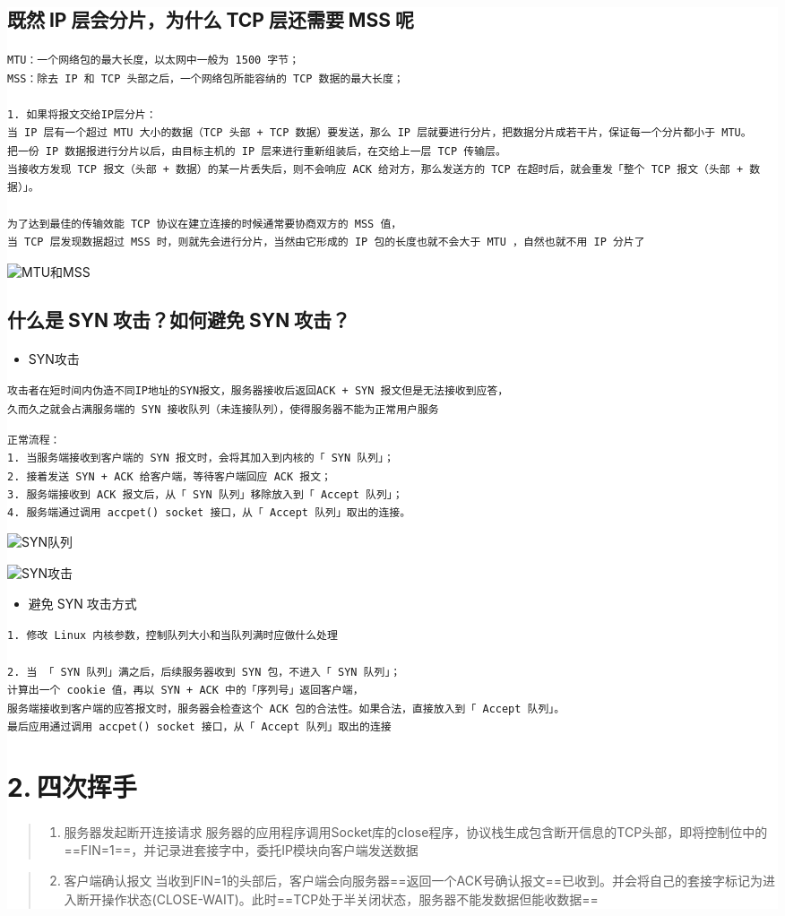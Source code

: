 ## 既然 IP 层会分片，为什么 TCP 层还需要 MSS 呢
```
MTU：一个网络包的最大长度，以太网中一般为 1500 字节；
MSS：除去 IP 和 TCP 头部之后，一个网络包所能容纳的 TCP 数据的最大长度；

1. 如果将报文交给IP层分片：
当 IP 层有一个超过 MTU 大小的数据（TCP 头部 + TCP 数据）要发送，那么 IP 层就要进行分片，把数据分片成若干片，保证每一个分片都小于 MTU。
把一份 IP 数据报进行分片以后，由目标主机的 IP 层来进行重新组装后，在交给上一层 TCP 传输层。
当接收方发现 TCP 报文（头部 + 数据）的某一片丢失后，则不会响应 ACK 给对方，那么发送方的 TCP 在超时后，就会重发「整个 TCP 报文（头部 + 数据）」。

为了达到最佳的传输效能 TCP 协议在建立连接的时候通常要协商双方的 MSS 值，
当 TCP 层发现数据超过 MSS 时，则就先会进行分片，当然由它形成的 IP 包的长度也就不会大于 MTU ，自然也就不用 IP 分片了
```

![MTU和MSS](./pic/TCP和UDP_MTU和MSS.png)


## 什么是 SYN 攻击？如何避免 SYN 攻击？
- SYN攻击
```
攻击者在短时间内伪造不同IP地址的SYN报文，服务器接收后返回ACK + SYN 报文但是无法接收到应答，
久而久之就会占满服务端的 SYN 接收队列（未连接队列），使得服务器不能为正常用户服务
```

```
正常流程：
1. 当服务端接收到客户端的 SYN 报文时，会将其加入到内核的「 SYN 队列」；
2. 接着发送 SYN + ACK 给客户端，等待客户端回应 ACK 报文；
3. 服务端接收到 ACK 报文后，从「 SYN 队列」移除放入到「 Accept 队列」；
4. 服务端通过调用 accpet() socket 接口，从「 Accept 队列」取出的连接。
```
![SYN队列](./pic/TCP和UDP_SYN队列.png)

![SYN攻击](./pic/TCP和UDP_SYN攻击.png)


- 避免 SYN 攻击方式
```
1. 修改 Linux 内核参数，控制队列大小和当队列满时应做什么处理

2. 当 「 SYN 队列」满之后，后续服务器收到 SYN 包，不进入「 SYN 队列」；
计算出一个 cookie 值，再以 SYN + ACK 中的「序列号」返回客户端，
服务端接收到客户端的应答报文时，服务器会检查这个 ACK 包的合法性。如果合法，直接放入到「 Accept 队列」。
最后应用通过调用 accpet() socket 接口，从「 Accept 队列」取出的连接
```


# 2. 四次挥手
>1. 服务器发起断开连接请求
服务器的应用程序调用Socket库的close程序，协议栈生成包含断开信息的TCP头部，即将控制位中的==FIN=1==，并记录进套接字中，委托IP模块向客户端发送数据

>2. 客户端确认报文
当收到FIN=1的头部后，客户端会向服务器==返回一个ACK号确认报文==已收到。并会将自己的套接字标记为进入断开操作状态(CLOSE-WAIT)。此时==TCP处于半关闭状态，服务器不能发数据但能收数据==
